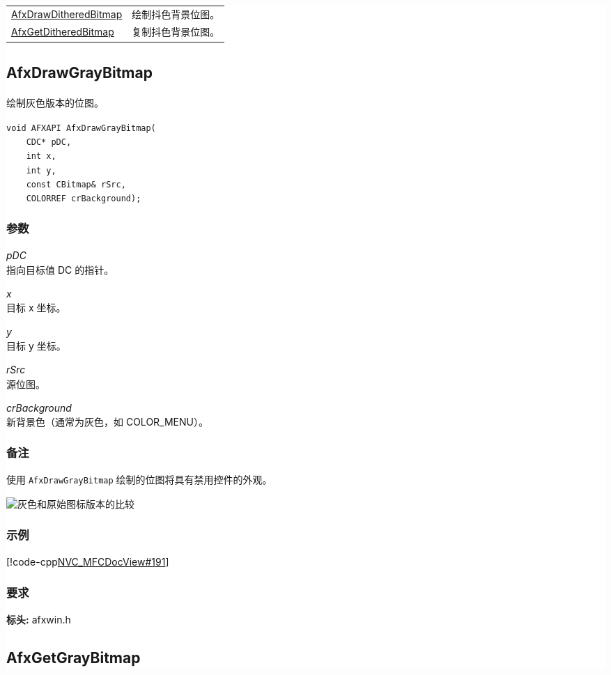 |||
|-|-|
|[AfxDrawDitheredBitmap](#afxdrawditheredbitmap)|绘制抖色背景位图。|
|[AfxGetDitheredBitmap](#afxgetditheredbitmap)|复制抖色背景位图。|

##  <a name="afxdrawgraybitmap"></a>  AfxDrawGrayBitmap

绘制灰色版本的位图。

```
void AFXAPI AfxDrawGrayBitmap(
    CDC* pDC,
    int x,
    int y,
    const CBitmap& rSrc,
    COLORREF crBackground);
```

### <a name="parameters"></a>参数

*pDC*<br/>
指向目标值 DC 的指针。

*x*<br/>
目标 x 坐标。

*y*<br/>
目标 y 坐标。

*rSrc*<br/>
源位图。

*crBackground*<br/>
新背景色（通常为灰色，如 COLOR_MENU）。

### <a name="remarks"></a>备注

使用 `AfxDrawGrayBitmap` 绘制的位图将具有禁用控件的外观。

![灰色和原始图标版本的比较](../../mfc/reference/media/vcgraybitmap.gif "vcgraybitmap")

### <a name="example"></a>示例

[!code-cpp[NVC_MFCDocView#191](../../mfc/codesnippet/cpp/gray-and-dithered-bitmap-functions_1.cpp)]

### <a name="requirements"></a>要求

**标头:** afxwin.h

##  <a name="afxgetgraybitmap"></a>  AfxGetGrayBitmap
